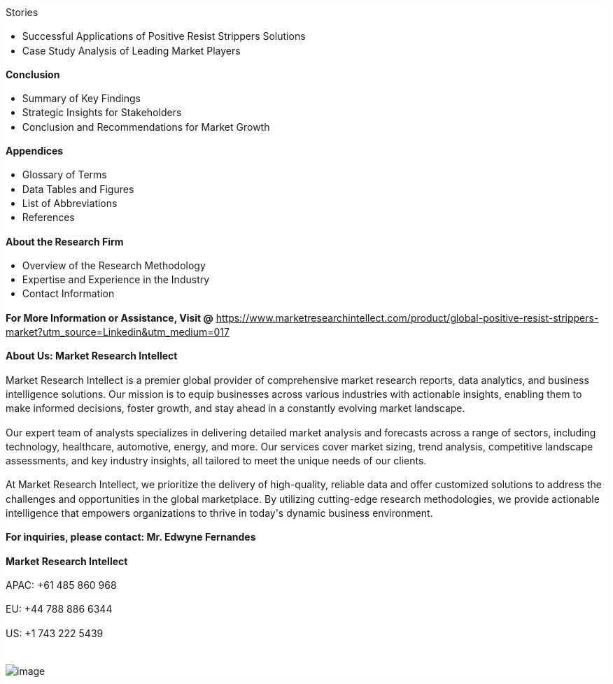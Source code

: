 Stories</strong></p><ul><li>Successful Applications of Positive Resist Strippers Solutions</li><li>Case Study Analysis of Leading Market Players</li></ul><p><strong>Conclusion</strong></p><ul><li>Summary of Key Findings</li><li>Strategic Insights for Stakeholders</li><li>Conclusion and Recommendations for Market Growth</li></ul><p><strong>Appendices</strong></p><ul><li>Glossary of Terms</li><li>Data Tables and Figures</li><li>List of Abbreviations</li><li>References</li></ul><p><strong>About the Research Firm</strong></p><ul><li>Overview of the Research Methodology</li><li>Expertise and Experience in the Industry</li><li>Contact Information</li></ul></div><div class="article-main__content" data-test-id="publishing-text-block"><p><span class="font-[700]"><strong>For More Information or Assistance, Visit @</strong>&nbsp;<a href="https://www.marketresearchintellect.com/product/global-positive-resist-strippers-market?utm_source=Linkedin&utm_medium=017">https://www.marketresearchintellect.com/product/global-positive-resist-strippers-market?utm_source=Linkedin&utm_medium=017</a></span></p><p><strong>About Us: Market Research Intellect</strong></p><p>Market Research Intellect is a premier global provider of comprehensive market research reports, data analytics, and business intelligence solutions. Our mission is to equip businesses across various industries with actionable insights, enabling them to make informed decisions, foster growth, and stay ahead in a constantly evolving market landscape.</p><p>Our expert team of analysts specializes in delivering detailed market analysis and forecasts across a range of sectors, including technology, healthcare, automotive, energy, and more. Our services cover market sizing, trend analysis, competitive landscape assessments, and key industry insights, all tailored to meet the unique needs of our clients.</p><p>At Market Research Intellect, we prioritize the delivery of high-quality, reliable data and offer customized solutions to address the challenges and opportunities in the global marketplace. By utilizing cutting-edge research methodologies, we provide actionable intelligence that empowers organizations to thrive in today's dynamic business environment.</p><p><strong>For inquiries, please contact: Mr. Edwyne Fernandes</strong></p><p><strong>Market Research Intellect</strong></p><p>APAC: +61 485 860 968</p><p>EU: +44 788 886 6344</p><p>US: +1 743 222 5439</p></div><div class="article-main__content" data-test-id="publishing-text-block">&nbsp;</div>
![image](https://github.com/user-attachments/assets/6ebd67dd-8555-48cc-a131-412759fa2ab7)
